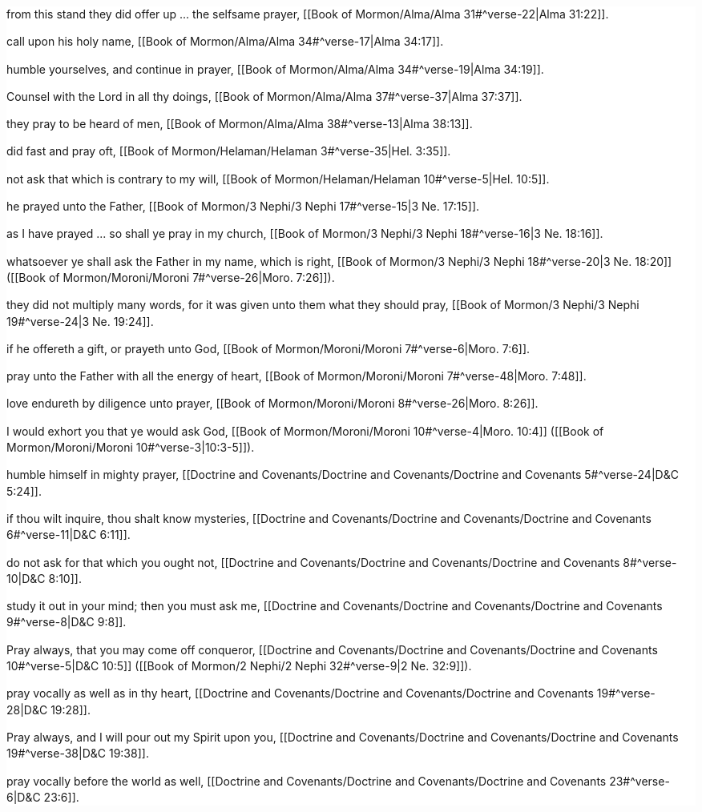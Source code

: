  from this stand they did offer up ... the selfsame prayer, [[Book of Mormon/Alma/Alma 31#^verse-22|Alma 31:22]].

 call upon his holy name, [[Book of Mormon/Alma/Alma 34#^verse-17|Alma 34:17]].

 humble yourselves, and continue in prayer, [[Book of Mormon/Alma/Alma 34#^verse-19|Alma 34:19]].

 Counsel with the Lord in all thy doings, [[Book of Mormon/Alma/Alma 37#^verse-37|Alma 37:37]].

 they pray to be heard of men, [[Book of Mormon/Alma/Alma 38#^verse-13|Alma 38:13]].

 did fast and pray oft, [[Book of Mormon/Helaman/Helaman 3#^verse-35|Hel. 3:35]].

 not ask that which is contrary to my will, [[Book of Mormon/Helaman/Helaman 10#^verse-5|Hel. 10:5]].

 he prayed unto the Father, [[Book of Mormon/3 Nephi/3 Nephi 17#^verse-15|3 Ne. 17:15]].

 as I have prayed ... so shall ye pray in my church, [[Book of Mormon/3 Nephi/3 Nephi 18#^verse-16|3 Ne. 18:16]].

 whatsoever ye shall ask the Father in my name, which is right, [[Book of Mormon/3 Nephi/3 Nephi 18#^verse-20|3 Ne. 18:20]] ([[Book of Mormon/Moroni/Moroni 7#^verse-26|Moro. 7:26]]).

 they did not multiply many words, for it was given unto them what they should pray, [[Book of Mormon/3 Nephi/3 Nephi 19#^verse-24|3 Ne. 19:24]].

 if he offereth a gift, or prayeth unto God, [[Book of Mormon/Moroni/Moroni 7#^verse-6|Moro. 7:6]].

 pray unto the Father with all the energy of heart, [[Book of Mormon/Moroni/Moroni 7#^verse-48|Moro. 7:48]].

 love endureth by diligence unto prayer, [[Book of Mormon/Moroni/Moroni 8#^verse-26|Moro. 8:26]].

 I would exhort you that ye would ask God, [[Book of Mormon/Moroni/Moroni 10#^verse-4|Moro. 10:4]] ([[Book of Mormon/Moroni/Moroni 10#^verse-3|10:3-5]]).

 humble himself in mighty prayer, [[Doctrine and Covenants/Doctrine and Covenants/Doctrine and Covenants 5#^verse-24|D&C 5:24]].

 if thou wilt inquire, thou shalt know mysteries, [[Doctrine and Covenants/Doctrine and Covenants/Doctrine and Covenants 6#^verse-11|D&C 6:11]].

 do not ask for that which you ought not, [[Doctrine and Covenants/Doctrine and Covenants/Doctrine and Covenants 8#^verse-10|D&C 8:10]].

 study it out in your mind; then you must ask me, [[Doctrine and Covenants/Doctrine and Covenants/Doctrine and Covenants 9#^verse-8|D&C 9:8]].

 Pray always, that you may come off conqueror, [[Doctrine and Covenants/Doctrine and Covenants/Doctrine and Covenants 10#^verse-5|D&C 10:5]] ([[Book of Mormon/2 Nephi/2 Nephi 32#^verse-9|2 Ne. 32:9]]).

 pray vocally as well as in thy heart, [[Doctrine and Covenants/Doctrine and Covenants/Doctrine and Covenants 19#^verse-28|D&C 19:28]].

 Pray always, and I will pour out my Spirit upon you, [[Doctrine and Covenants/Doctrine and Covenants/Doctrine and Covenants 19#^verse-38|D&C 19:38]].

 pray vocally before the world as well, [[Doctrine and Covenants/Doctrine and Covenants/Doctrine and Covenants 23#^verse-6|D&C 23:6]].
